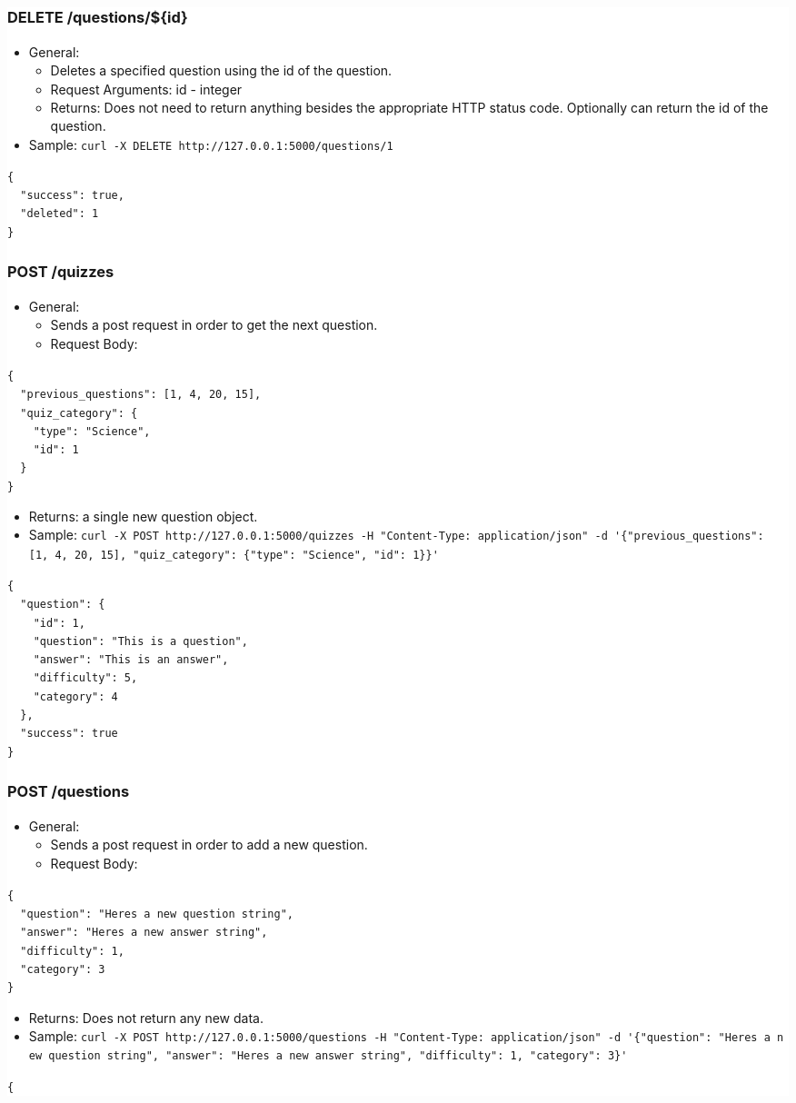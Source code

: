 ```
```

### DELETE /questions/${id}
- General:
  - Deletes a specified question using the id of the question.
  - Request Arguments: id - integer
  - Returns: Does not need to return anything besides the appropriate HTTP status code. Optionally can return the id of the question.
- Sample: `curl -X DELETE http://127.0.0.1:5000/questions/1`
```
{
  "success": true,
  "deleted": 1
}
```

### POST /quizzes
- General:
  - Sends a post request in order to get the next question.
  - Request Body:
```
{
  "previous_questions": [1, 4, 20, 15],
  "quiz_category": {
    "type": "Science",
    "id": 1
  }
}
```
  - Returns: a single new question object.
- Sample: `curl -X POST http://127.0.0.1:5000/quizzes -H "Content-Type: application/json" -d '{"previous_questions": [1, 4, 20, 15], "quiz_category": {"type": "Science", "id": 1}}'`

```
{
  "question": {
    "id": 1,
    "question": "This is a question",
    "answer": "This is an answer",
    "difficulty": 5,
    "category": 4
  },
  "success": true
}
```

### POST /questions
- General:
  - Sends a post request in order to add a new question.
  - Request Body:

```
{
  "question": "Heres a new question string",
  "answer": "Heres a new answer string",
  "difficulty": 1,
  "category": 3
}
```
  - Returns: Does not return any new data.
- Sample: `curl -X POST http://127.0.0.1:5000/questions -H "Content-Type: application/json" -d '{"question": "Heres a new question string", "answer": "Heres a new answer string", "difficulty": 1, "category": 3}'`
```
{
```